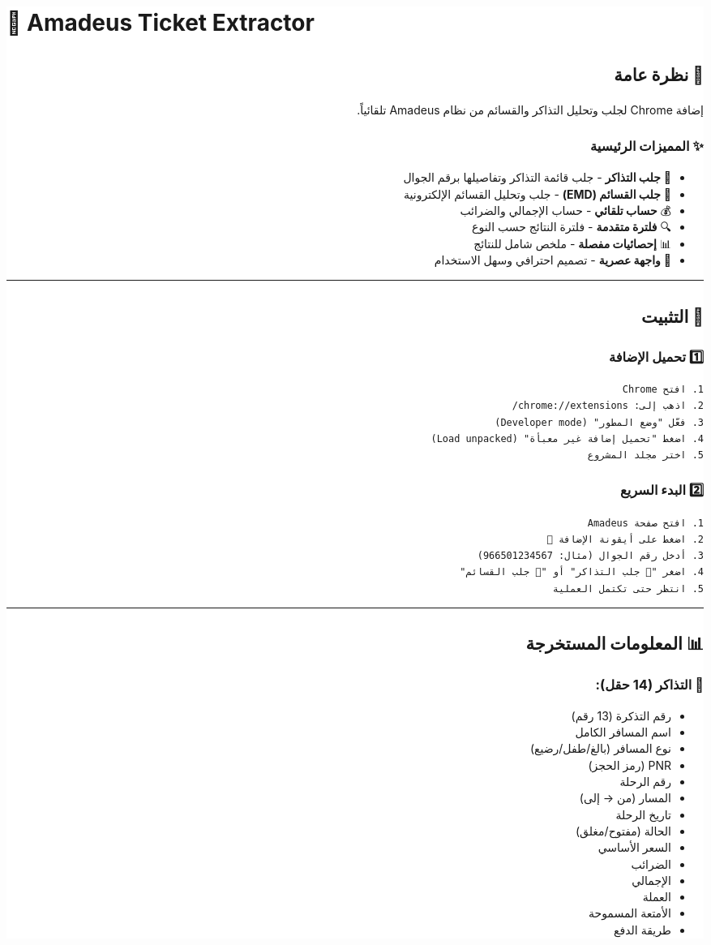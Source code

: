 # 🎫 Amadeus Ticket Extractor

<div dir="rtl">

## 📖 نظرة عامة

إضافة Chrome لجلب وتحليل التذاكر والقسائم من نظام Amadeus تلقائياً.

### ✨ المميزات الرئيسية

- 🎫 **جلب التذاكر** - جلب قائمة التذاكر وتفاصيلها برقم الجوال
- 📄 **جلب القسائم (EMD)** - جلب وتحليل القسائم الإلكترونية
- 💰 **حساب تلقائي** - حساب الإجمالي والضرائب
- 🔍 **فلترة متقدمة** - فلترة النتائج حسب النوع
- 📊 **إحصائيات مفصلة** - ملخص شامل للنتائج
- 🎨 **واجهة عصرية** - تصميم احترافي وسهل الاستخدام

---

## 🚀 التثبيت

### 1️⃣ تحميل الإضافة
```
1. افتح Chrome
2. اذهب إلى: chrome://extensions/
3. فعّل "وضع المطور" (Developer mode)
4. اضغط "تحميل إضافة غير معبأة" (Load unpacked)
5. اختر مجلد المشروع
```

### 2️⃣ البدء السريع
```
1. افتح صفحة Amadeus
2. اضغط على أيقونة الإضافة 🎫
3. أدخل رقم الجوال (مثال: 966501234567)
4. اضغر "🎫 جلب التذاكر" أو "📄 جلب القسائم"
5. انتظر حتى تكتمل العملية
```

---

## 📊 المعلومات المستخرجة

### 🎫 التذاكر (14 حقل):
- رقم التذكرة (13 رقم)
- اسم المسافر الكامل
- نوع المسافر (بالغ/طفل/رضيع)
- PNR (رمز الحجز)
- رقم الرحلة
- المسار (من → إلى)
- تاريخ الرحلة
- الحالة (مفتوح/مغلق)
- السعر الأساسي
- الضرائب
- الإجمالي
- العملة
- الأمتعة المسموحة
- طريقة الدفع
